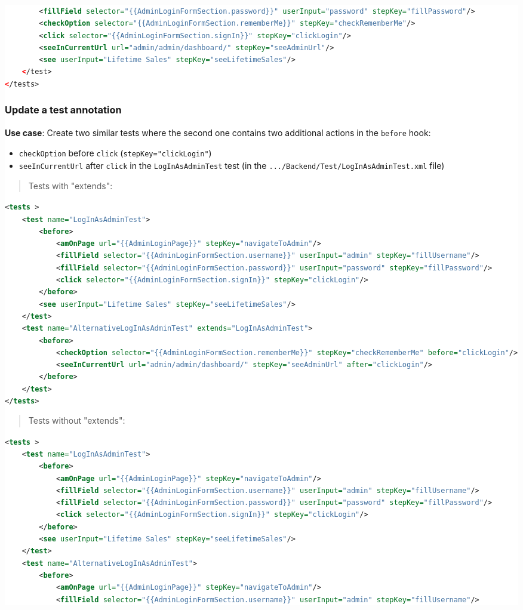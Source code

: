 ```xml
        <fillField selector="{{AdminLoginFormSection.password}}" userInput="password" stepKey="fillPassword"/>
        <checkOption selector="{{AdminLoginFormSection.rememberMe}}" stepKey="checkRememberMe"/>
        <click selector="{{AdminLoginFormSection.signIn}}" stepKey="clickLogin"/>
        <seeInCurrentUrl url="admin/admin/dashboard/" stepKey="seeAdminUrl"/>
        <see userInput="Lifetime Sales" stepKey="seeLifetimeSales"/>
    </test>
</tests>
```

### Update a test annotation

__Use case__: Create two similar tests where the second one contains two additional actions in the `before` hook:

* `checkOption` before `click` (`stepKey="clickLogin"`)
* `seeInCurrentUrl` after `click` in the `LogInAsAdminTest` test (in the `.../Backend/Test/LogInAsAdminTest.xml` file)

> Tests with "extends":

```xml
<tests >
    <test name="LogInAsAdminTest">
        <before>
            <amOnPage url="{{AdminLoginPage}}" stepKey="navigateToAdmin"/>
            <fillField selector="{{AdminLoginFormSection.username}}" userInput="admin" stepKey="fillUsername"/>
            <fillField selector="{{AdminLoginFormSection.password}}" userInput="password" stepKey="fillPassword"/>
            <click selector="{{AdminLoginFormSection.signIn}}" stepKey="clickLogin"/>
        </before>
        <see userInput="Lifetime Sales" stepKey="seeLifetimeSales"/>
    </test>
    <test name="AlternativeLogInAsAdminTest" extends="LogInAsAdminTest">
        <before>
            <checkOption selector="{{AdminLoginFormSection.rememberMe}}" stepKey="checkRememberMe" before="clickLogin"/>
            <seeInCurrentUrl url="admin/admin/dashboard/" stepKey="seeAdminUrl" after="clickLogin"/>
        </before>
    </test>
</tests>
```

> Tests without "extends":

```xml
<tests >
    <test name="LogInAsAdminTest">
        <before>
            <amOnPage url="{{AdminLoginPage}}" stepKey="navigateToAdmin"/>
            <fillField selector="{{AdminLoginFormSection.username}}" userInput="admin" stepKey="fillUsername"/>
            <fillField selector="{{AdminLoginFormSection.password}}" userInput="password" stepKey="fillPassword"/>
            <click selector="{{AdminLoginFormSection.signIn}}" stepKey="clickLogin"/>
        </before>
        <see userInput="Lifetime Sales" stepKey="seeLifetimeSales"/>
    </test>
    <test name="AlternativeLogInAsAdminTest">
        <before>
            <amOnPage url="{{AdminLoginPage}}" stepKey="navigateToAdmin"/>
            <fillField selector="{{AdminLoginFormSection.username}}" userInput="admin" stepKey="fillUsername"/>
```